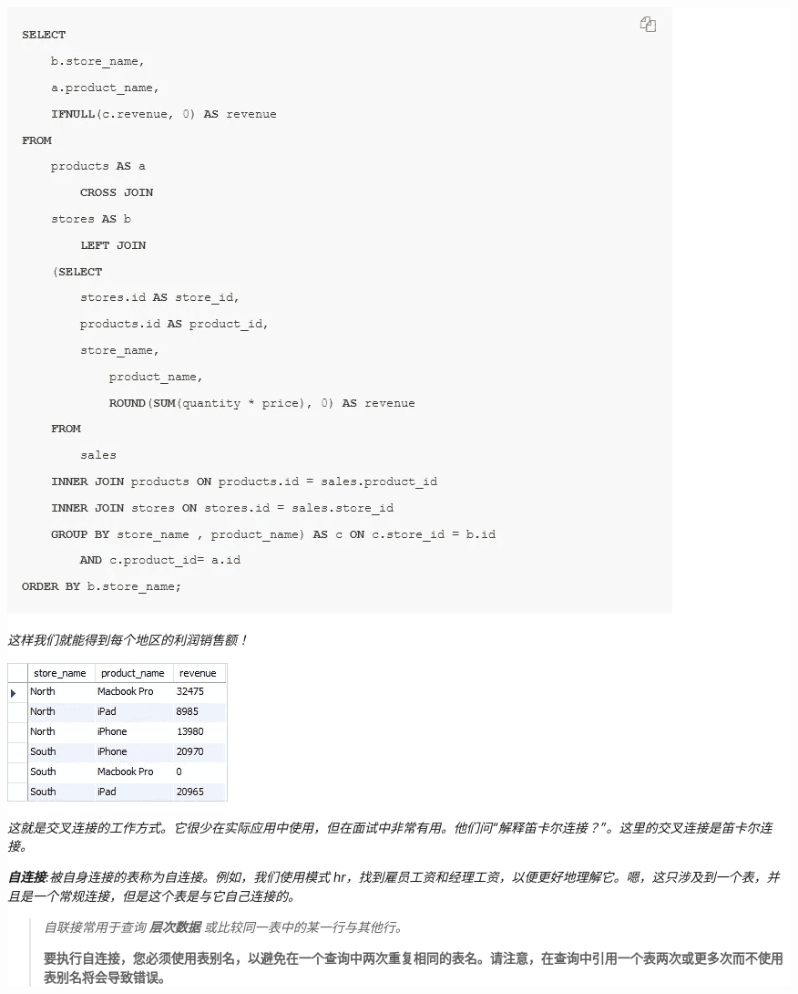 *![](img/63951464593a9b8e50b6ba1c00eca7a2.png)*

*这样我们就能得到每个地区的利润销售额！*

*![](img/415e22c7ff2c3a29153f87c687deccff.png)*

*这就是交叉连接的工作方式。它很少在实际应用中使用，但在面试中非常有用。他们问“解释笛卡尔连接？”。这里的交叉连接是笛卡尔连接。*

***自连接**:被自身连接的表称为自连接。例如，我们使用模式 hr，找到雇员工资和经理工资，以便更好地理解它。嗯，这只涉及到一个表，并且是一个常规连接，但是这个表是与它自己连接的。*

> **自联接常用于查询* ***层次数据*** *或比较同一表中的某一行与其他行。**
> 
> **要执行自连接，您必须使用表别名，以避免在一个查询中两次重复相同的表名。请注意，在查询中引用一个表两次或更多次而不使用表别名将会导致错误。**
